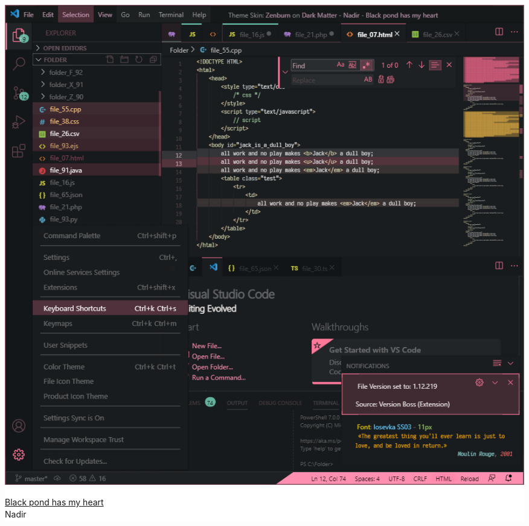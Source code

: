 [![Zenburn Dark Matter - Nadir - Black Pond Has My Heart](./_gfx/zenburn-dark-matter-nadir-black-pond-has-my-heart-preview.png)](./_gfx/zenburn-dark-matter-nadir-black-pond-has-my-heart-preview.png)

[Black pond has my heart](./_gfx/zenburn-dark-matter-nadir-black-pond-has-my-heart-preview.png) <br>Nadir
</td>
<td align="center" valign="top" >
